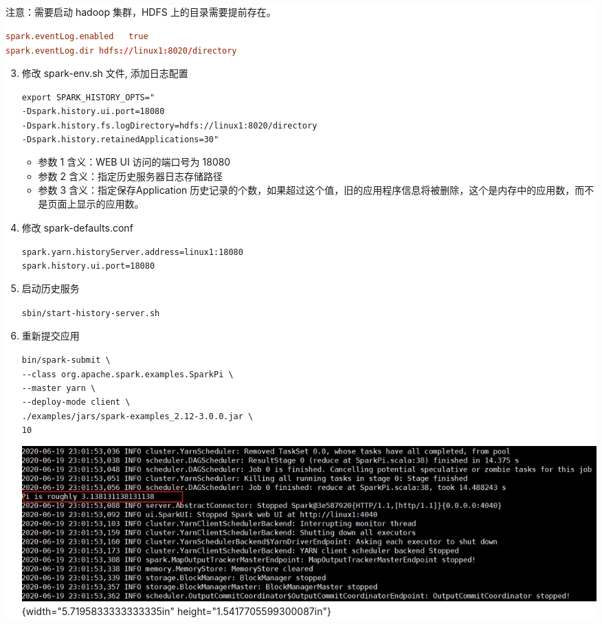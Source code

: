    注意：需要启动 hadoop 集群，HDFS 上的目录需要提前存在。

   ~~~conf
   spark.eventLog.enabled   true
   spark.eventLog.dir hdfs://linux1:8020/directory
   ~~~

3. 修改 spark-env.sh 文件, 添加日志配置

   ~~~shell
   export SPARK_HISTORY_OPTS="
   -Dspark.history.ui.port=18080
   -Dspark.history.fs.logDirectory=hdfs://linux1:8020/directory
   -Dspark.history.retainedApplications=30"
   ~~~

   -   参数 1 含义：WEB UI 访问的端口号为 18080
   -   参数 2 含义：指定历史服务器日志存储路径
   -   参数 3 含义：指定保存Application 历史记录的个数，如果超过这个值，旧的应用程序信息将被删除，这个是内存中的应用数，而不是页面上显示的应用数。

4. 修改 spark-defaults.conf

   ~~~shell
   spark.yarn.historyServer.address=linux1:18080
   spark.history.ui.port=18080
   ~~~

5. 启动历史服务

   ~~~shell
   sbin/start-history-server.sh
   ~~~

6. 重新提交应用  

   ~~~shell
   bin/spark-submit \
   --class org.apache.spark.examples.SparkPi \
   --master yarn \
   --deploy-mode client \
   ./examples/jars/spark-examples_2.12-3.0.0.jar \
   10
   ~~~

   ![](img/01_Spark/image30.jpeg){width="5.7195833333333335in" height="1.5417705599300087in"}
